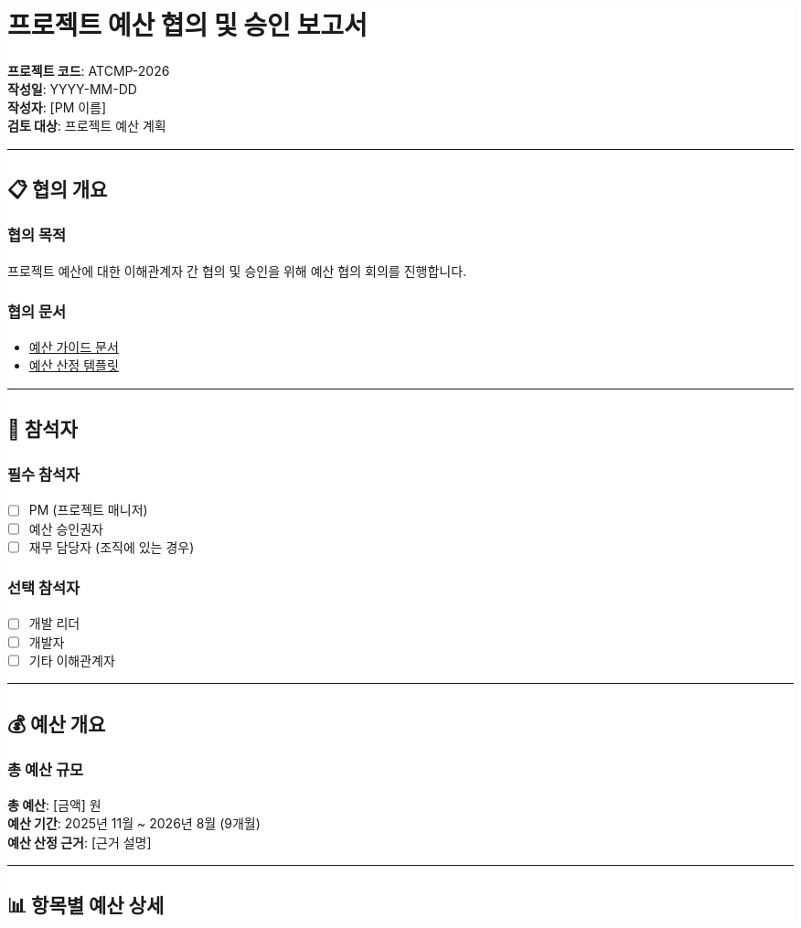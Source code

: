 # 프로젝트 예산 협의 및 승인 보고서

**프로젝트 코드**: ATCMP-2026  
**작성일**: YYYY-MM-DD  
**작성자**: [PM 이름]  
**검토 대상**: 프로젝트 예산 계획

---

## 📋 협의 개요

### 협의 목적

프로젝트 예산에 대한 이해관계자 간 협의 및 승인을 위해 예산 협의 회의를 진행합니다.

### 협의 문서

- [예산 가이드 문서](../project-budget-guide.md)
- [예산 산정 템플릿](../project-budget-guide.md#예산-산정-템플릿)

---

## 👥 참석자

### 필수 참석자

- [ ] PM (프로젝트 매니저)
- [ ] 예산 승인권자
- [ ] 재무 담당자 (조직에 있는 경우)

### 선택 참석자

- [ ] 개발 리더
- [ ] 개발자
- [ ] 기타 이해관계자

---

## 💰 예산 개요

### 총 예산 규모

**총 예산**: [금액] 원  
**예산 기간**: 2025년 11월 ~ 2026년 8월 (9개월)  
**예산 산정 근거**: [근거 설명]

---

## 📊 항목별 예산 상세
